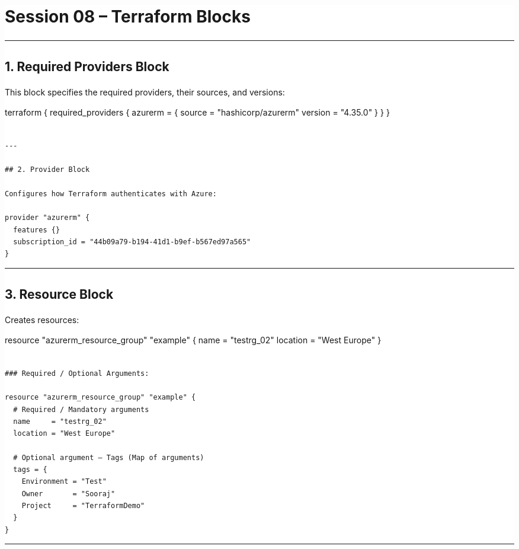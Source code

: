 # Session 08 – Terraform Blocks

---

## 1. Required Providers Block

This block specifies the required providers, their sources, and versions:

terraform {
  required_providers {
    azurerm = {
      source  = "hashicorp/azurerm"
      version = "4.35.0"
    }
  }
}
```

---

## 2. Provider Block

Configures how Terraform authenticates with Azure:

provider "azurerm" {
  features {}
  subscription_id = "44b09a79-b194-41d1-b9ef-b567ed97a565"
}
```

---

## 3. Resource Block

Creates resources:

resource "azurerm_resource_group" "example" {
  name     = "testrg_02"
  location = "West Europe"
}
```

### Required / Optional Arguments:

resource "azurerm_resource_group" "example" {
  # Required / Mandatory arguments
  name     = "testrg_02"
  location = "West Europe"

  # Optional argument – Tags (Map of arguments)
  tags = {
    Environment = "Test"
    Owner       = "Sooraj"
    Project     = "TerraformDemo"
  }
}
```

---